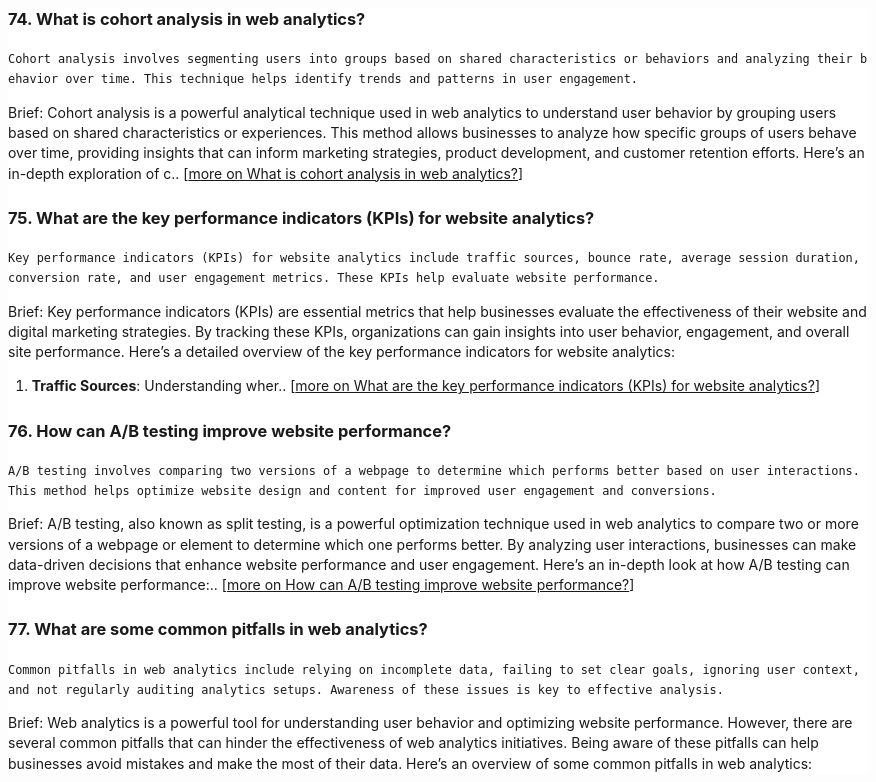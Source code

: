 
### 74. What is cohort analysis in web analytics?

`Cohort analysis involves segmenting users into groups based on shared characteristics or behaviors and analyzing their behavior over time. This technique helps identify trends and patterns in user engagement.`

Brief: Cohort analysis is a powerful analytical technique used in web analytics to understand user behavior by grouping users based on shared characteristics or experiences. This method allows businesses to analyze how specific groups of users behave over time, providing insights that can inform marketing strategies, product development, and customer retention efforts. Here’s an in-depth exploration of c.. [[more on What is cohort analysis in web analytics?](https://analytics.0x3d.site/question/what-is-cohort-analysis-in-web-analytics)]


### 75. What are the key performance indicators (KPIs) for website analytics?

`Key performance indicators (KPIs) for website analytics include traffic sources, bounce rate, average session duration, conversion rate, and user engagement metrics. These KPIs help evaluate website performance.`

Brief: Key performance indicators (KPIs) are essential metrics that help businesses evaluate the effectiveness of their website and digital marketing strategies. By tracking these KPIs, organizations can gain insights into user behavior, engagement, and overall site performance. Here’s a detailed overview of the key performance indicators for website analytics:

1. **Traffic Sources**: Understanding wher.. [[more on What are the key performance indicators (KPIs) for website analytics?](https://analytics.0x3d.site/question/what-are-the-key-performance-indicators-kpis-for-website-analytics)]


### 76. How can A/B testing improve website performance?

`A/B testing involves comparing two versions of a webpage to determine which performs better based on user interactions. This method helps optimize website design and content for improved user engagement and conversions.`

Brief: A/B testing, also known as split testing, is a powerful optimization technique used in web analytics to compare two or more versions of a webpage or element to determine which one performs better. By analyzing user interactions, businesses can make data-driven decisions that enhance website performance and user engagement. Here’s an in-depth look at how A/B testing can improve website performance:.. [[more on How can A/B testing improve website performance?](https://analytics.0x3d.site/question/how-can-a-b-testing-improve-website-performance)]


### 77. What are some common pitfalls in web analytics?

`Common pitfalls in web analytics include relying on incomplete data, failing to set clear goals, ignoring user context, and not regularly auditing analytics setups. Awareness of these issues is key to effective analysis.`

Brief: Web analytics is a powerful tool for understanding user behavior and optimizing website performance. However, there are several common pitfalls that can hinder the effectiveness of web analytics initiatives. Being aware of these pitfalls can help businesses avoid mistakes and make the most of their data. Here’s an overview of some common pitfalls in web analytics:
